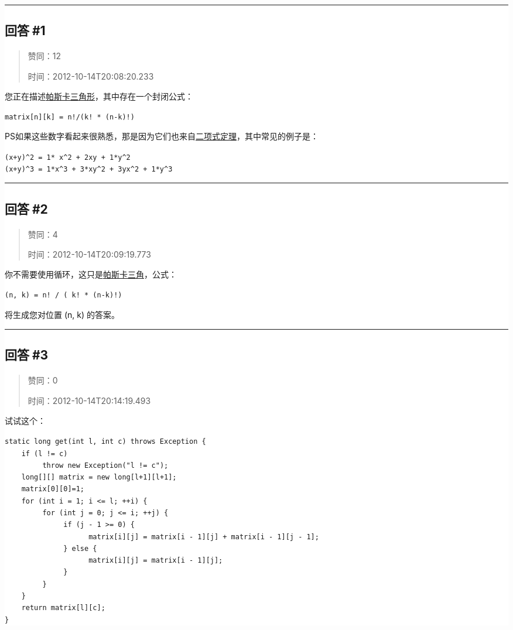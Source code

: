 * * *

## 回答 #1

> 赞同：12
> 
> 时间：2012-10-14T20:08:20.233

您正在描述[帕斯卡三角形](http://en.wikipedia.org/wiki/Pascal%27s_triangle)，其中存在一个封闭公式：

```
matrix[n][k] = n!/(k! * (n-k)!) 
```

PS如果这些数字看起来很熟悉，那是因为它们也来自[二项式定理](http://en.wikipedia.org/wiki/Binomial_theorem)，其中常见的例子是：

```
(x+y)^2 = 1* x^2 + 2xy + 1*y^2
(x+y)^3 = 1*x^3 + 3*xy^2 + 3yx^2 + 1*y^3 
```

* * *

## 回答 #2

> 赞同：4
> 
> 时间：2012-10-14T20:09:19.773

你不需要使用循环，这只是[帕斯卡三角](http://en.wikipedia.org/wiki/Pascal%27s_triangle)，公式：

```
(n, k) = n! / ( k! * (n-k)!) 
```

将生成您对位置 (n, k) 的答案。

* * *

## 回答 #3

> 赞同：0
> 
> 时间：2012-10-14T20:14:19.493

试试这个：

```
static long get(int l, int c) throws Exception {
    if (l != c)
         throw new Exception("l != c");
    long[][] matrix = new long[l+1][l+1];
    matrix[0][0]=1;
    for (int i = 1; i <= l; ++i) {
         for (int j = 0; j <= i; ++j) {
              if (j - 1 >= 0) {
                    matrix[i][j] = matrix[i - 1][j] + matrix[i - 1][j - 1];
              } else {
                    matrix[i][j] = matrix[i - 1][j];
              }
         }
    }
    return matrix[l][c];
} 
```
